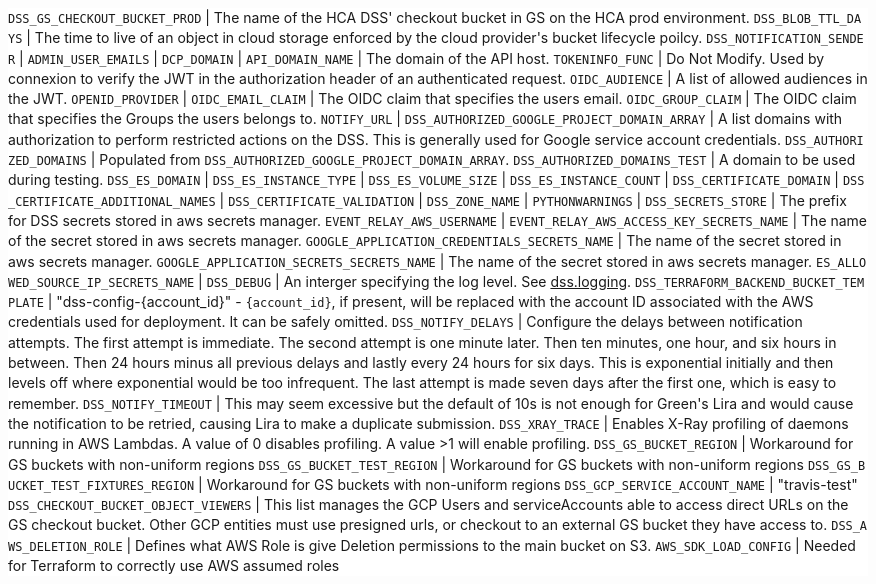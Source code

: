 `DSS_GS_CHECKOUT_BUCKET_PROD` | The name of the HCA DSS' checkout bucket in GS on the HCA prod environment.
`DSS_BLOB_TTL_DAYS` | The time to live of an object in cloud storage enforced by the cloud provider's bucket lifecycle poilcy.
`DSS_NOTIFICATION_SENDER` | 
`ADMIN_USER_EMAILS` | 
`DCP_DOMAIN` | 
`API_DOMAIN_NAME` | The domain of the API host.
`TOKENINFO_FUNC` | Do Not Modify. Used by connexion to verify the JWT in the authorization header of an authenticated request.
`OIDC_AUDIENCE` | A list of allowed audiences in the JWT.
`OPENID_PROVIDER` | 
`OIDC_EMAIL_CLAIM` | The OIDC claim that specifies the users email.
`OIDC_GROUP_CLAIM` | The OIDC claim that specifies the Groups the users belongs to.
`NOTIFY_URL` | 
`DSS_AUTHORIZED_GOOGLE_PROJECT_DOMAIN_ARRAY` | A list domains with authorization to perform restricted actions on the DSS. This is generally used for Google service account credentials.
`DSS_AUTHORIZED_DOMAINS` | Populated from `DSS_AUTHORIZED_GOOGLE_PROJECT_DOMAIN_ARRAY`.
`DSS_AUTHORIZED_DOMAINS_TEST` | A domain to be used during testing.
`DSS_ES_DOMAIN` | 
`DSS_ES_INSTANCE_TYPE` | 
`DSS_ES_VOLUME_SIZE` | 
`DSS_ES_INSTANCE_COUNT` | 
`DSS_CERTIFICATE_DOMAIN` | 
`DSS_CERTIFICATE_ADDITIONAL_NAMES` | 
`DSS_CERTIFICATE_VALIDATION` | 
`DSS_ZONE_NAME` | 
`PYTHONWARNINGS` | 
`DSS_SECRETS_STORE` | The prefix for DSS secrets stored in aws secrets manager.
`EVENT_RELAY_AWS_USERNAME` | 
`EVENT_RELAY_AWS_ACCESS_KEY_SECRETS_NAME` | The name of the secret stored in aws secrets manager.
`GOOGLE_APPLICATION_CREDENTIALS_SECRETS_NAME` | The name of the secret stored in aws secrets manager.
`GOOGLE_APPLICATION_SECRETS_SECRETS_NAME` | The name of the secret stored in aws secrets manager.
`ES_ALLOWED_SOURCE_IP_SECRETS_NAME` | 
`DSS_DEBUG` | An interger specifying the log level. See [dss.logging](https://github.com/HumanCellAtlas/data-store/blob/c61e2cf000bf64e54a572f5dc29807feb8ee34c6/dss/logging.py#L31).
`DSS_TERRAFORM_BACKEND_BUCKET_TEMPLATE` | "dss-config-{account_id}" - `{account_id}`, if present, will be replaced with the account ID associated with the AWS credentials used for deployment. It can be safely omitted.
`DSS_NOTIFY_DELAYS` | Configure the delays between notification attempts. The first attempt is immediate. The second attempt is one minute later. Then ten minutes, one hour, and six hours in between. Then 24 hours minus all previous delays and lastly every 24 hours for six days. This is exponential initially and then levels off where exponential would be too infrequent. The last attempt is made seven days after the first one, which is easy to remember.
`DSS_NOTIFY_TIMEOUT` | This may seem excessive but the default of 10s is not enough for Green's Lira and would cause the notification to be retried, causing Lira to make a duplicate submission.
`DSS_XRAY_TRACE` | Enables X-Ray profiling of daemons running in AWS Lambdas. A value of 0 disables profiling. A value >1 will enable profiling.
`DSS_GS_BUCKET_REGION` | Workaround for GS buckets with non-uniform regions
`DSS_GS_BUCKET_TEST_REGION` | Workaround for GS buckets with non-uniform regions
`DSS_GS_BUCKET_TEST_FIXTURES_REGION` | Workaround for GS buckets with non-uniform regions
`DSS_GCP_SERVICE_ACCOUNT_NAME` | "travis-test"
`DSS_CHECKOUT_BUCKET_OBJECT_VIEWERS` | This list manages the GCP Users and serviceAccounts able to access direct URLs on the GS checkout bucket. Other GCP entities must use presigned urls, or checkout to an external GS bucket they have access to. 
`DSS_AWS_DELETION_ROLE` | Defines what AWS Role is give Deletion permissions to the main bucket on S3.
`AWS_SDK_LOAD_CONFIG` | Needed for Terraform to correctly use AWS assumed roles

